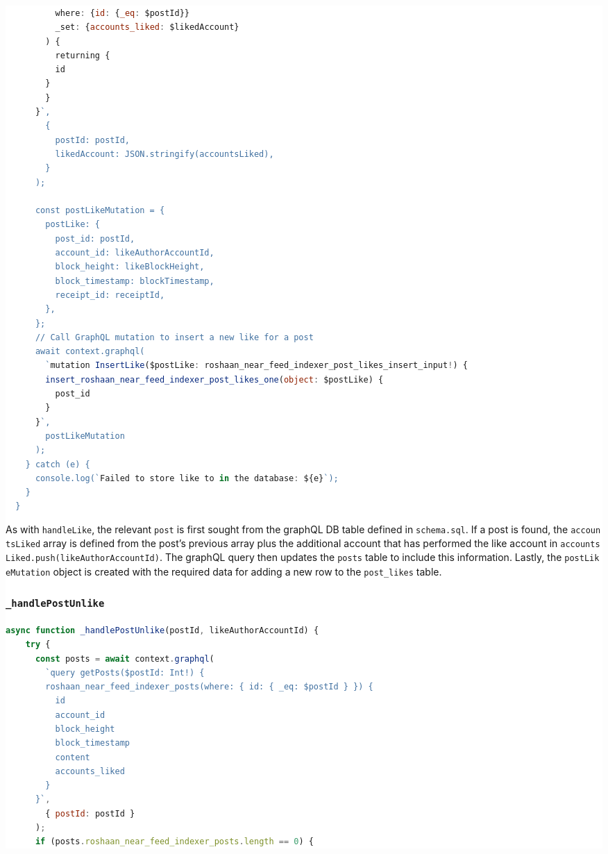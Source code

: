```jsx
          where: {id: {_eq: $postId}}
          _set: {accounts_liked: $likedAccount}
        ) {
          returning {
          id
        }
        }
      }`,
        {
          postId: postId,
          likedAccount: JSON.stringify(accountsLiked),
        }
      );

      const postLikeMutation = {
        postLike: {
          post_id: postId,
          account_id: likeAuthorAccountId,
          block_height: likeBlockHeight,
          block_timestamp: blockTimestamp,
          receipt_id: receiptId,
        },
      };
      // Call GraphQL mutation to insert a new like for a post
      await context.graphql(
        `mutation InsertLike($postLike: roshaan_near_feed_indexer_post_likes_insert_input!) {
        insert_roshaan_near_feed_indexer_post_likes_one(object: $postLike) {
          post_id
        }
      }`,
        postLikeMutation
      );
    } catch (e) {
      console.log(`Failed to store like to in the database: ${e}`);
    }
  }
```

As with `handleLike`, the relevant `post` is first sought from the graphQL DB table defined in `schema.sql`. If a post is found, the `accountsLiked` array is defined from the post’s previous array plus the additional account that has performed the like account in `accountsLiked.push(likeAuthorAccountId)`. The graphQL query then updates the `posts` table to include this information. Lastly, the `postLikeMutation` object is created with the required data for adding a new row to the `post_likes` table.

### `_handlePostUnlike`

```jsx
async function _handlePostUnlike(postId, likeAuthorAccountId) {
    try {
      const posts = await context.graphql(
        `query getPosts($postId: Int!) {
        roshaan_near_feed_indexer_posts(where: { id: { _eq: $postId } }) {
          id
          account_id
          block_height
          block_timestamp
          content
          accounts_liked
        }
      }`,
        { postId: postId }
      );
      if (posts.roshaan_near_feed_indexer_posts.length == 0) {
```